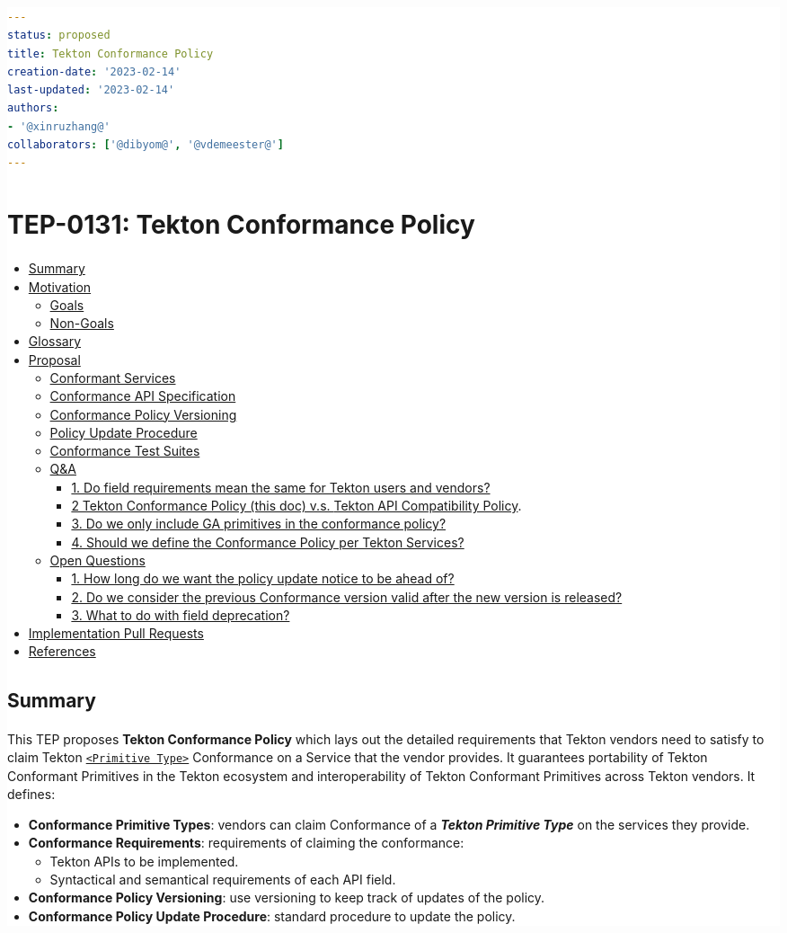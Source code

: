 ```yaml
---
status: proposed
title: Tekton Conformance Policy
creation-date: '2023-02-14'
last-updated: '2023-02-14'
authors:
- '@xinruzhang@'
collaborators: ['@dibyom@', '@vdemeester@']
---
```


# TEP-0131: Tekton Conformance Policy


- [Summary](#summary)
- [Motivation](#motivation)
  - [Goals](#goals)
  - [Non-Goals](#non-goals)
- [Glossary](#glossary)
- [Proposal](#proposal)
  - [Conformant Services](#conformant-services)
  - [Conformance API Specification](#conformance-api-specification)
  - [Conformance Policy Versioning](#conformance-policy-versioning)
  - [Policy Update Procedure](#policy-update-procedure)
  - [Conformance Test Suites](#conformance-test-suites)
  - [Q&amp;A](#qa)
    - [1. Do field requirements mean the same for Tekton users and vendors?](#1-do-field-requirements-mean-the-same-for-tekton-users-and-vendors)
    - [2 Tekton Conformance Policy (this doc) v.s. <a href="https://github.com/tektoncd/pipeline/blob/main/api_compatibility_policy.md">Tekton API Compatibility Policy</a>.](#2-tekton-conformance-policy-this-doc-vs-tekton-api-compatibility-policy)
    - [3. Do we only include GA primitives in the conformance policy?](#3-do-we-only-include-ga-primitives-in-the-conformance-policy)
    - [4. Should we define the Conformance Policy per Tekton Services?](#4-should-we-define-the-conformance-policy-per-tekton-services)
  - [Open Questions](#open-questions)
    - [1. How long do we want the policy update notice to be ahead of?](#1-how-long-do-we-want-the-policy-update-notice-to-be-ahead-of)
    - [2. Do we consider the previous Conformance version valid after the new version is released?](#2-do-we-consider-the-previous-conformance-version-valid-after-the-new-version-is-released)
    - [3. What to do with field deprecation?](#3-what-to-do-with-field-deprecation)
- [Implementation Pull Requests](#implementation-pull-requests)
- [References](#references)


## Summary

This TEP proposes **Tekton Conformance Policy** which lays out the detailed
requirements that Tekton vendors need to satisfy to claim Tekton [`<Primitive Type>`](#glossary)
Conformance on a Service that the vendor provides. It guarantees portability
of Tekton Conformant Primitives in the Tekton ecosystem and interoperability
of Tekton Conformant Primitives across Tekton vendors. It defines:
* **Conformance Primitive Types**: vendors can claim Conformance of a ***Tekton Primitive Type*** on the services they provide.
* **Conformance Requirements**: requirements of claiming the conformance:
  * Tekton APIs to be implemented.
  * Syntactical and semantical requirements of each API field.
* **Conformance Policy Versioning**: use versioning to keep track of updates of the policy.
* **Conformance Policy Update Procedure**: standard procedure to update the policy.


[^schema_submission]: A user can submit a conformant v1.PipelineRun defined in YAML or json format to a Tekton Pipelines Service by either using a command line tool provided by the vendor, or sending the HTTP requests to an API endpoint that the vendor exposes. As long as the service is able to understand the data submitted, then schedule workloads, produce outputs accordingly. Such that the Tekton Pipelines Service can claim the Conformance on the policy pipelines.v1.x
[Project OWNERs]: https://github.com/tektoncd/pipeline/blob/main/api_compatibility_policy.md
[Duck Test]: https://en.wikipedia.org/wiki/Duck_test
[Kubernetes Conformance Test]: https://github.com/cncf/k8s-conformance/blob/master/instructions.md
[Tekton API Compatibility Policy]: https://github.com/tektoncd/pipeline/blob/main/api_compatibility_policy.md